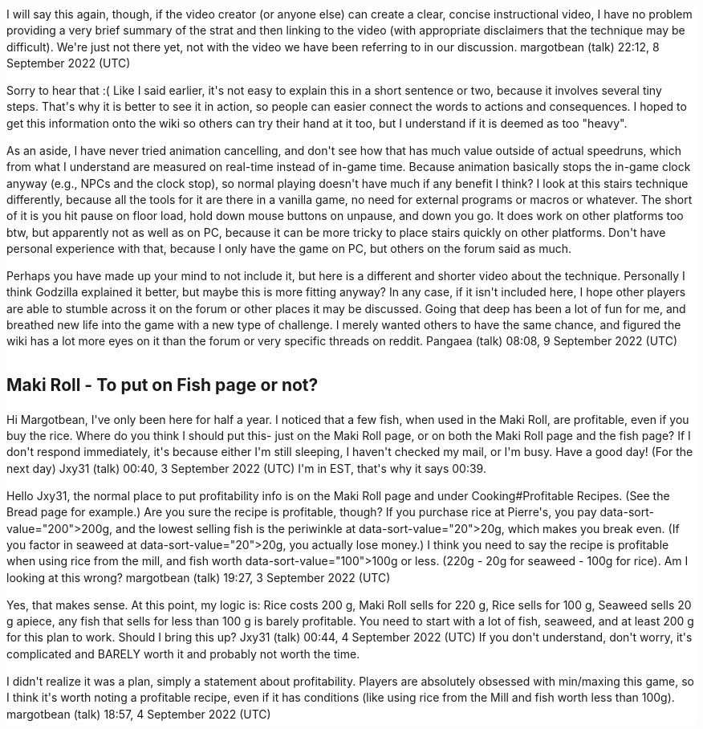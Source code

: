 I will say this again, though, if the video creator (or anyone else) can create a clear, concise instructional video, I have no problem providing a very brief summary of the strat and then linking to the video (with appropriate disclaimers that the technique may be difficult). We're just not there yet, not with the video we have been referring to in our discussion. margotbean (talk) 22:12, 8 September 2022 (UTC)

Sorry to hear that :( Like I said earlier, it's not easy to explain this in a short sentence or two, because it involves several tiny steps. That's why it is better to see it in action, so people can easier connect the words to actions and consequences. I hoped to get this information onto the wiki so others can try their hand at it too, but I understand if it is deemed as too "heavy".

As an aside, I have never tried animation cancelling, and don't see how that has much value outside of actual speedruns, which from what I understand are measured on real-time instead of in-game time. Because animation basically stops the in-game clock anyway (e.g., NPCs and the clock stop), so normal playing doesn't have much if any benefit I think? I look at this stairs technique differently, because all the tools for it are there in a vanilla game, no need for external programs or macros or whatever. The short of it is you hit pause on floor load, hold down mouse buttons on unpause, and down you go. It does work on other platforms too btw, but apparently not as well as on PC, because it can be more tricky to place stairs quickly on other platforms. Don't have personal experience with that, because I only have the game on PC, but others on the forum said as much.

Perhaps you have made up your mind to not include it, but here is a different and shorter video about the technique. Personally I think Godzilla explained it better, but maybe this is more fitting anyway? In any case, if it isn't included here, I hope other players are able to stumble across it on the forum or other places it may be discussed. Going that deep has been a lot of fun for me, and breathed new life into the game with a new type of challenge. I merely wanted others to have the same chance, and figured the wiki has a lot more eyes on it than the forum or very specific threads on reddit. Pangaea (talk) 08:08, 9 September 2022 (UTC)

## Maki Roll - To put on Fish page or not?

Hi Margotbean, I've only been here for half a year. I noticed that a few fish, when used in the Maki Roll, are profitable, even if you buy the rice. Where do you think I should put this- just on the Maki Roll page, or on both the Maki Roll page and the fish page? If I don't respond immediately, it's because either I'm still sleeping, I haven't checked my mail, or I'm busy. Have a good day! (For the next day) Jxy31 (talk) 00:40, 3 September 2022 (UTC) I'm in EST, that's why it says 00:39.

Hello Jxy31, the normal place to put profitability info is on the Maki Roll page and under Cooking#Profitable Recipes. (See the Bread page for example.) Are you sure the recipe is profitable, though? If you purchase rice at Pierre's, you pay data-sort-value="200"&gt;200g, and the lowest selling fish is the periwinkle at data-sort-value="20"&gt;20g, which makes you break even. (If you factor in seaweed at data-sort-value="20"&gt;20g, you actually lose money.) I think you need to say the recipe is profitable when using rice from the mill, and fish worth data-sort-value="100"&gt;100g or less. (220g - 20g for seaweed - 100g for rice). Am I looking at this wrong? margotbean (talk) 19:27, 3 September 2022 (UTC)

Yes, that makes sense. At this point, my logic is: Rice costs 200 g, Maki Roll sells for 220 g, Rice sells for 100 g, Seaweed sells 20 g apiece, any fish that sells for less than 100 g is barely profitable. You need to start with a lot of fish, seaweed, and at least 200 g for this plan to work. Should I bring this up? Jxy31 (talk) 00:44, 4 September 2022 (UTC) If you don't understand, don't worry, it's complicated and BARELY worth it and probably not worth the time.

I didn't realize it was a plan, simply a statement about profitability. Players are absolutely obsessed with min/maxing this game, so I think it's worth noting a profitable recipe, even if it has conditions (like using rice from the Mill and fish worth less than 100g). margotbean (talk) 18:57, 4 September 2022 (UTC)

